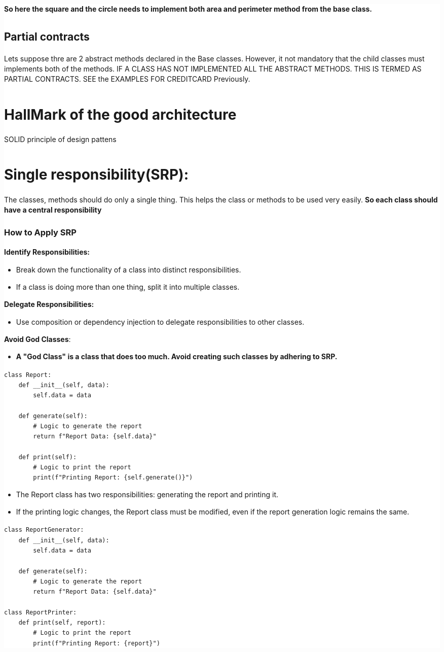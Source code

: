 **So here the square and the circle needs to implement both area and perimeter method from the base class.**


##  Partial contracts
Lets suppose thre are 2 abstract methods declared in the Base classes.
However, it not mandatory that the child classes must implements both of the methods.
IF A CLASS HAS NOT IMPLEMENTED ALL THE ABSTRACT METHODS. THIS IS TERMED AS PARTIAL CONTRACTS.
SEE the EXAMPLES FOR CREDITCARD Previously.


# HallMark of the good architecture

SOLID principle of design pattens

#  Single responsibility(SRP):
 The classes, methods should do only a single thing. This helps the class or methods to be used very easily.
 **So each class should have a central responsibility**

### How to Apply SRP
**Identify Responsibilities:**

* Break down the functionality of a class into distinct responsibilities.

* If a class is doing more than one thing, split it into multiple classes.

**Delegate Responsibilities:**

* Use composition or dependency injection to delegate responsibilities to other classes.

**Avoid God Classes**:

* **A "God Class" is a class that does too much. Avoid creating such classes by adhering to SRP.**
```
class Report:
    def __init__(self, data):
        self.data = data

    def generate(self):
        # Logic to generate the report
        return f"Report Data: {self.data}"

    def print(self):
        # Logic to print the report
        print(f"Printing Report: {self.generate()}")
```

* The Report class has two responsibilities: generating the report and printing it.

* If the printing logic changes, the Report class must be modified, even if the report generation logic remains the same.

```
class ReportGenerator:
    def __init__(self, data):
        self.data = data

    def generate(self):
        # Logic to generate the report
        return f"Report Data: {self.data}"

class ReportPrinter:
    def print(self, report):
        # Logic to print the report
        print(f"Printing Report: {report}")
```